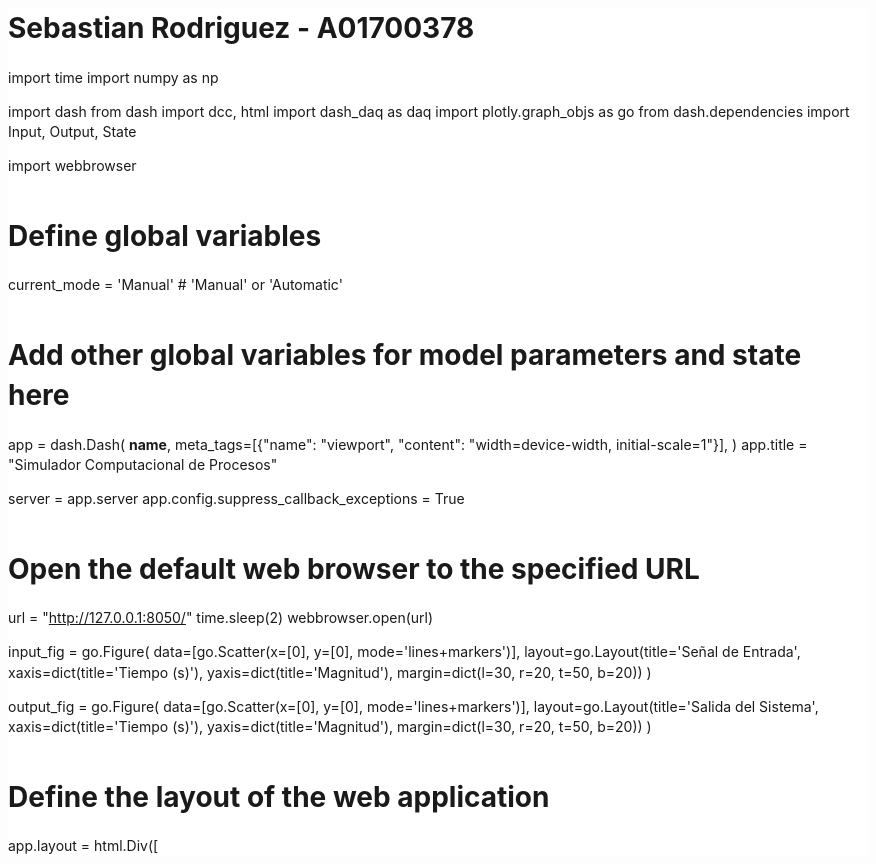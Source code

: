 # Sebastian Rodriguez - A01700378

import time
import numpy as np

import dash
from dash import dcc, html
import dash_daq as daq
import plotly.graph_objs as go
from dash.dependencies import Input, Output, State

import webbrowser

# Define global variables
current_mode = 'Manual'  # 'Manual' or 'Automatic'
# Add other global variables for model parameters and state here

app = dash.Dash(
    __name__,
    meta_tags=[{"name": "viewport", "content": "width=device-width, initial-scale=1"}],
)
app.title = "Simulador Computacional de Procesos"

server = app.server
app.config.suppress_callback_exceptions = True

# Open the default web browser to the specified URL
url = "http://127.0.0.1:8050/"
time.sleep(2)
webbrowser.open(url)

input_fig = go.Figure(
    data=[go.Scatter(x=[0], y=[0], mode='lines+markers')],
    layout=go.Layout(title='Señal de Entrada', xaxis=dict(title='Tiempo (s)'), yaxis=dict(title='Magnitud'),
                     margin=dict(l=30, r=20, t=50, b=20))
)

output_fig = go.Figure(
    data=[go.Scatter(x=[0], y=[0], mode='lines+markers')],
    layout=go.Layout(title='Salida del Sistema', xaxis=dict(title='Tiempo (s)'), yaxis=dict(title='Magnitud'),
                     margin=dict(l=30, r=20, t=50, b=20))
)

# Define the layout of the web application
app.layout = html.Div([
